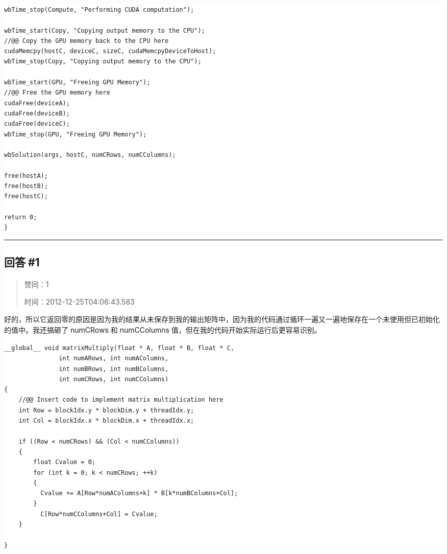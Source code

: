 ```
wbTime_stop(Compute, "Performing CUDA computation");

wbTime_start(Copy, "Copying output memory to the CPU");
//@@ Copy the GPU memory back to the CPU here      
cudaMemcpy(hostC, deviceC, sizeC, cudaMemcpyDeviceToHost);
wbTime_stop(Copy, "Copying output memory to the CPU");

wbTime_start(GPU, "Freeing GPU Memory");
//@@ Free the GPU memory here    
cudaFree(deviceA);
cudaFree(deviceB);
cudaFree(deviceC);
wbTime_stop(GPU, "Freeing GPU Memory");

wbSolution(args, hostC, numCRows, numCColumns);

free(hostA);
free(hostB);
free(hostC);

return 0;
} 
```

* * *

## 回答 #1

> 赞同：1
> 
> 时间：2012-12-25T04:06:43.583

好的，所以它返回零的原因是因为我的结果从未保存到我的输出矩阵中，因为我的代码通过循环一遍又一遍地保存在一个未使用但已初始化的值中。我还搞砸了 numCRows 和 numCColumns 值，但在我的代码开始实际运行后更容易识别。

```
__global__ void matrixMultiply(float * A, float * B, float * C,
               int numARows, int numAColumns,
               int numBRows, int numBColumns,
               int numCRows, int numCColumns) 
{
    //@@ Insert code to implement matrix multiplication here
    int Row = blockIdx.y * blockDim.y + threadIdx.y;
    int Col = blockIdx.x * blockDim.x + threadIdx.x;

    if ((Row < numCRows) && (Col < numCColumns)) 
    {       
        float Cvalue = 0;
        for (int k = 0; k < numCRows; ++k) 
        {
          Cvalue += A[Row*numAColumns+k] * B[k*numBColumns+Col];
        }
          C[Row*numCColumns+Col] = Cvalue;
    }

} 
```
